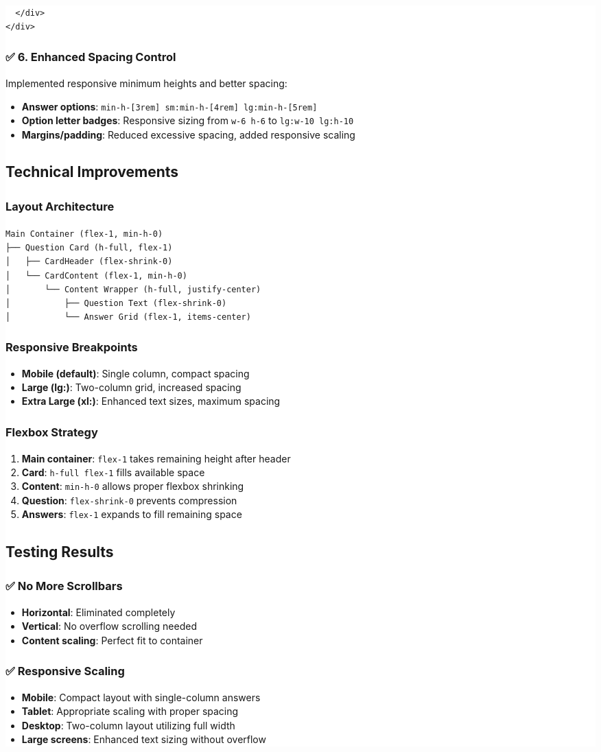 ```tsx
  </div>
</div>
```

### ✅ **6. Enhanced Spacing Control**

Implemented responsive minimum heights and better spacing:

- **Answer options**: `min-h-[3rem] sm:min-h-[4rem] lg:min-h-[5rem]`
- **Option letter badges**: Responsive sizing from `w-6 h-6` to `lg:w-10 lg:h-10`
- **Margins/padding**: Reduced excessive spacing, added responsive scaling

## Technical Improvements

### Layout Architecture

```tsx
Main Container (flex-1, min-h-0)
├── Question Card (h-full, flex-1)
│   ├── CardHeader (flex-shrink-0)
│   └── CardContent (flex-1, min-h-0)
│       └── Content Wrapper (h-full, justify-center)
│           ├── Question Text (flex-shrink-0)
│           └── Answer Grid (flex-1, items-center)
```

### Responsive Breakpoints

- **Mobile (default)**: Single column, compact spacing
- **Large (lg:)**: Two-column grid, increased spacing
- **Extra Large (xl:)**: Enhanced text sizes, maximum spacing

### Flexbox Strategy

1. **Main container**: `flex-1` takes remaining height after header
2. **Card**: `h-full flex-1` fills available space
3. **Content**: `min-h-0` allows proper flexbox shrinking
4. **Question**: `flex-shrink-0` prevents compression
5. **Answers**: `flex-1` expands to fill remaining space

## Testing Results

### ✅ **No More Scrollbars**

- **Horizontal**: Eliminated completely
- **Vertical**: No overflow scrolling needed
- **Content scaling**: Perfect fit to container

### ✅ **Responsive Scaling**

- **Mobile**: Compact layout with single-column answers
- **Tablet**: Appropriate scaling with proper spacing
- **Desktop**: Two-column layout utilizing full width
- **Large screens**: Enhanced text sizing without overflow
